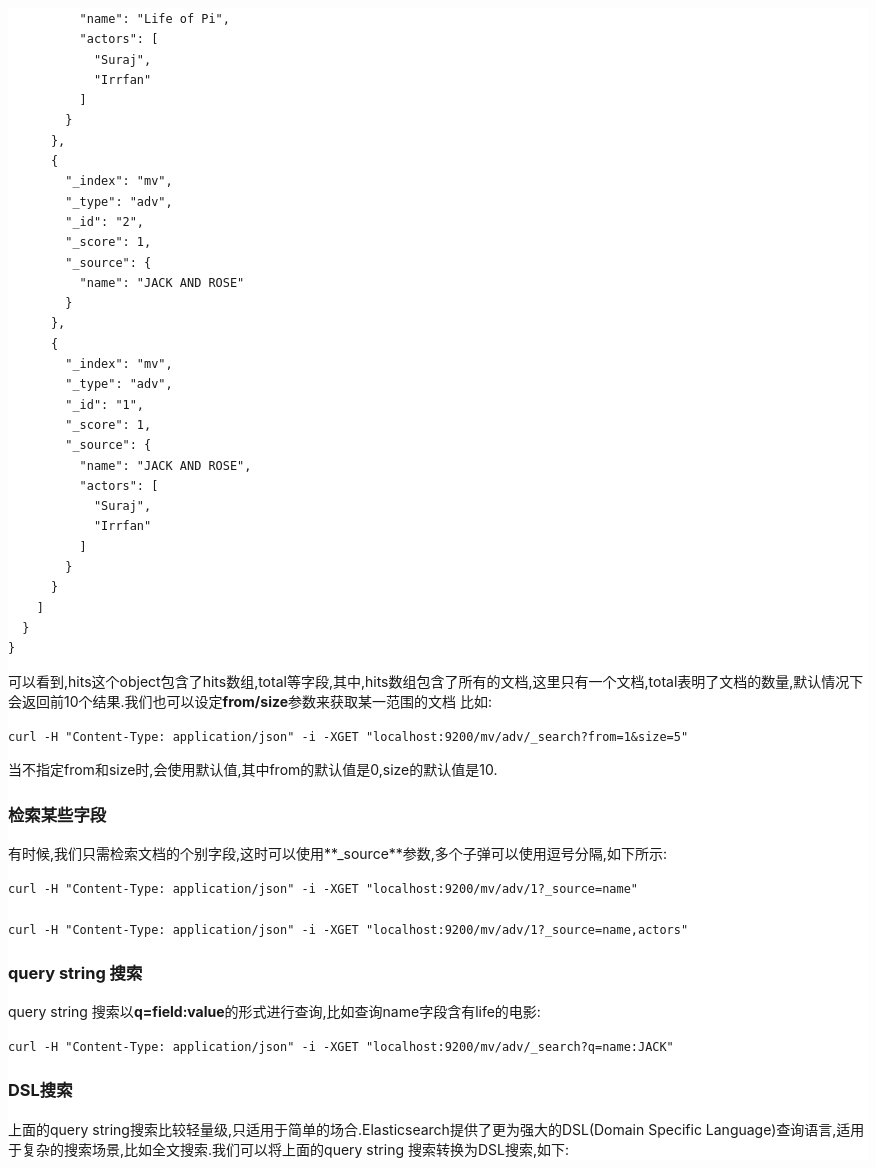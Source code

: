 	          "name": "Life of Pi",
	          "actors": [
	            "Suraj",
	            "Irrfan"
	          ]
	        }
	      },
	      {
	        "_index": "mv",
	        "_type": "adv",
	        "_id": "2",
	        "_score": 1,
	        "_source": {
	          "name": "JACK AND ROSE"
	        }
	      },
	      {
	        "_index": "mv",
	        "_type": "adv",
	        "_id": "1",
	        "_score": 1,
	        "_source": {
	          "name": "JACK AND ROSE",
	          "actors": [
	            "Suraj",
	            "Irrfan"
	          ]
	        }
	      }
	    ]
	  }
	}

可以看到,hits这个object包含了hits数组,total等字段,其中,hits数组包含了所有的文档,这里只有一个文档,total表明了文档的数量,默认情况下会返回前10个结果.我们也可以设定**from/size**参数来获取某一范围的文档 比如:

	curl -H "Content-Type: application/json" -i -XGET "localhost:9200/mv/adv/_search?from=1&size=5"

当不指定from和size时,会使用默认值,其中from的默认值是0,size的默认值是10.

### 检索某些字段 ###
有时候,我们只需检索文档的个别字段,这时可以使用**_source**参数,多个子弹可以使用逗号分隔,如下所示:

	curl -H "Content-Type: application/json" -i -XGET "localhost:9200/mv/adv/1?_source=name"

	curl -H "Content-Type: application/json" -i -XGET "localhost:9200/mv/adv/1?_source=name,actors"

### query string 搜索 ###
query string 搜索以**q=field:value**的形式进行查询,比如查询name字段含有life的电影:

	curl -H "Content-Type: application/json" -i -XGET "localhost:9200/mv/adv/_search?q=name:JACK"

### DSL搜索 ###
上面的query string搜索比较轻量级,只适用于简单的场合.Elasticsearch提供了更为强大的DSL(Domain Specific Language)查询语言,适用于复杂的搜索场景,比如全文搜索.我们可以将上面的query string 搜索转换为DSL搜索,如下:
